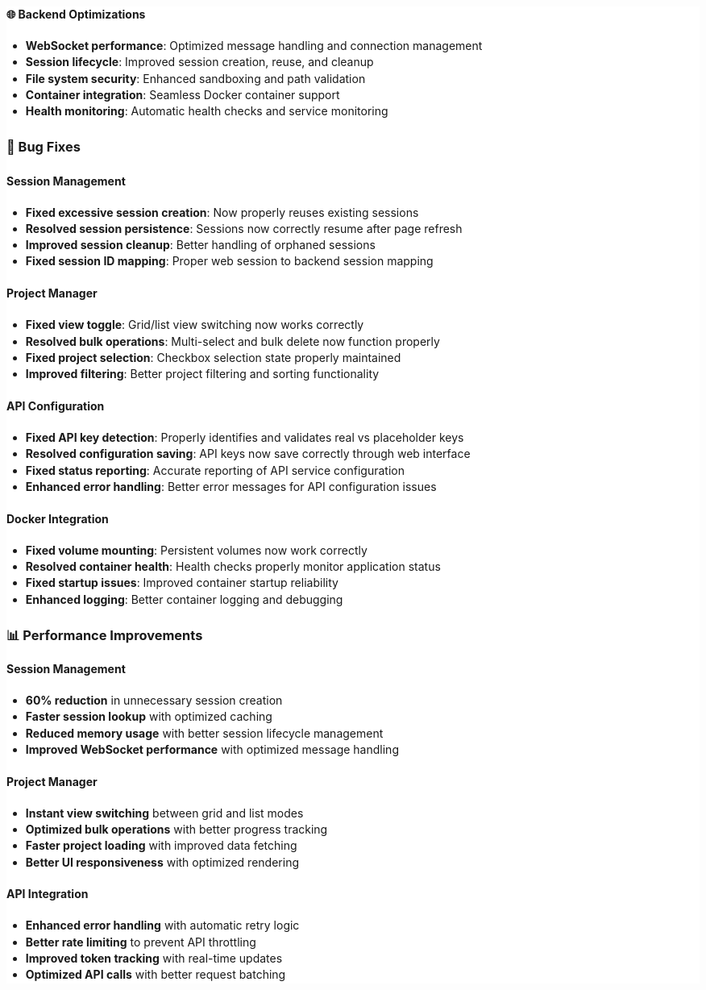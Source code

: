 #### 🌐 Backend Optimizations
- **WebSocket performance**: Optimized message handling and connection management
- **Session lifecycle**: Improved session creation, reuse, and cleanup
- **File system security**: Enhanced sandboxing and path validation
- **Container integration**: Seamless Docker container support
- **Health monitoring**: Automatic health checks and service monitoring

### 🐛 Bug Fixes

#### Session Management
- **Fixed excessive session creation**: Now properly reuses existing sessions
- **Resolved session persistence**: Sessions now correctly resume after page refresh
- **Improved session cleanup**: Better handling of orphaned sessions
- **Fixed session ID mapping**: Proper web session to backend session mapping

#### Project Manager
- **Fixed view toggle**: Grid/list view switching now works correctly
- **Resolved bulk operations**: Multi-select and bulk delete now function properly
- **Fixed project selection**: Checkbox selection state properly maintained
- **Improved filtering**: Better project filtering and sorting functionality

#### API Configuration
- **Fixed API key detection**: Properly identifies and validates real vs placeholder keys
- **Resolved configuration saving**: API keys now save correctly through web interface
- **Fixed status reporting**: Accurate reporting of API service configuration
- **Enhanced error handling**: Better error messages for API configuration issues

#### Docker Integration
- **Fixed volume mounting**: Persistent volumes now work correctly
- **Resolved container health**: Health checks properly monitor application status
- **Fixed startup issues**: Improved container startup reliability
- **Enhanced logging**: Better container logging and debugging

### 📊 Performance Improvements

#### Session Management
- **60% reduction** in unnecessary session creation
- **Faster session lookup** with optimized caching
- **Reduced memory usage** with better session lifecycle management
- **Improved WebSocket performance** with optimized message handling

#### Project Manager
- **Instant view switching** between grid and list modes
- **Optimized bulk operations** with better progress tracking
- **Faster project loading** with improved data fetching
- **Better UI responsiveness** with optimized rendering

#### API Integration
- **Enhanced error handling** with automatic retry logic
- **Better rate limiting** to prevent API throttling
- **Improved token tracking** with real-time updates
- **Optimized API calls** with better request batching
